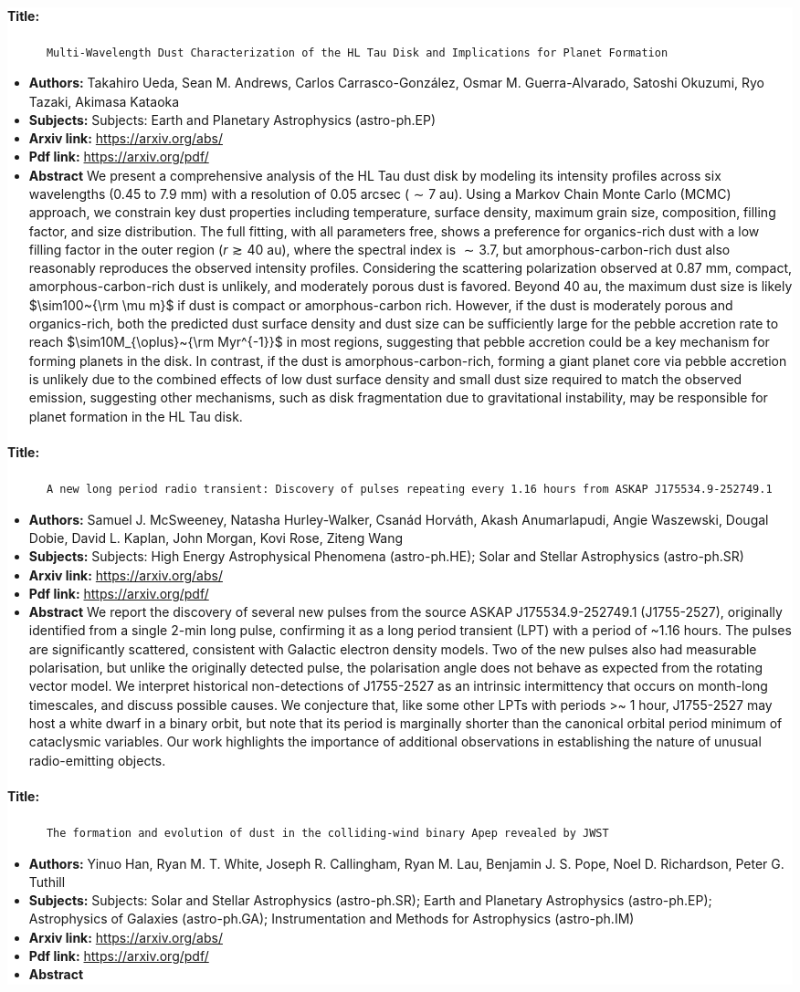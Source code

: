 #### Title:
          Multi-Wavelength Dust Characterization of the HL Tau Disk and Implications for Planet Formation
 - **Authors:** Takahiro Ueda, Sean M. Andrews, Carlos Carrasco-González, Osmar M. Guerra-Alvarado, Satoshi Okuzumi, Ryo Tazaki, Akimasa Kataoka
 - **Subjects:** Subjects:
Earth and Planetary Astrophysics (astro-ph.EP)
 - **Arxiv link:** https://arxiv.org/abs/
 - **Pdf link:** https://arxiv.org/pdf/
 - **Abstract**
 We present a comprehensive analysis of the HL Tau dust disk by modeling its intensity profiles across six wavelengths (0.45 to 7.9 mm) with a resolution of 0.05 arcsec ($\sim7$ au). Using a Markov Chain Monte Carlo (MCMC) approach, we constrain key dust properties including temperature, surface density, maximum grain size, composition, filling factor, and size distribution. The full fitting, with all parameters free, shows a preference for organics-rich dust with a low filling factor in the outer region ($r \gtrsim 40$ au), where the spectral index is $\sim3.7$, but amorphous-carbon-rich dust also reasonably reproduces the observed intensity profiles. Considering the scattering polarization observed at 0.87 mm, compact, amorphous-carbon-rich dust is unlikely, and moderately porous dust is favored. Beyond 40 au, the maximum dust size is likely $\sim100~{\rm \mu m}$ if dust is compact or amorphous-carbon rich. However, if the dust is moderately porous and organics-rich, both the predicted dust surface density and dust size can be sufficiently large for the pebble accretion rate to reach $\sim10M_{\oplus}~{\rm Myr^{-1}}$ in most regions, suggesting that pebble accretion could be a key mechanism for forming planets in the disk. In contrast, if the dust is amorphous-carbon-rich, forming a giant planet core via pebble accretion is unlikely due to the combined effects of low dust surface density and small dust size required to match the observed emission, suggesting other mechanisms, such as disk fragmentation due to gravitational instability, may be responsible for planet formation in the HL Tau disk.
#### Title:
          A new long period radio transient: Discovery of pulses repeating every 1.16 hours from ASKAP J175534.9-252749.1
 - **Authors:** Samuel J. McSweeney, Natasha Hurley-Walker, Csanád Horváth, Akash Anumarlapudi, Angie Waszewski, Dougal Dobie, David L. Kaplan, John Morgan, Kovi Rose, Ziteng Wang
 - **Subjects:** Subjects:
High Energy Astrophysical Phenomena (astro-ph.HE); Solar and Stellar Astrophysics (astro-ph.SR)
 - **Arxiv link:** https://arxiv.org/abs/
 - **Pdf link:** https://arxiv.org/pdf/
 - **Abstract**
 We report the discovery of several new pulses from the source ASKAP J175534.9-252749.1 (J1755-2527), originally identified from a single 2-min long pulse, confirming it as a long period transient (LPT) with a period of ~1.16 hours. The pulses are significantly scattered, consistent with Galactic electron density models. Two of the new pulses also had measurable polarisation, but unlike the originally detected pulse, the polarisation angle does not behave as expected from the rotating vector model. We interpret historical non-detections of J1755-2527 as an intrinsic intermittency that occurs on month-long timescales, and discuss possible causes. We conjecture that, like some other LPTs with periods >~ 1 hour, J1755-2527 may host a white dwarf in a binary orbit, but note that its period is marginally shorter than the canonical orbital period minimum of cataclysmic variables. Our work highlights the importance of additional observations in establishing the nature of unusual radio-emitting objects.
#### Title:
          The formation and evolution of dust in the colliding-wind binary Apep revealed by JWST
 - **Authors:** Yinuo Han, Ryan M. T. White, Joseph R. Callingham, Ryan M. Lau, Benjamin J. S. Pope, Noel D. Richardson, Peter G. Tuthill
 - **Subjects:** Subjects:
Solar and Stellar Astrophysics (astro-ph.SR); Earth and Planetary Astrophysics (astro-ph.EP); Astrophysics of Galaxies (astro-ph.GA); Instrumentation and Methods for Astrophysics (astro-ph.IM)
 - **Arxiv link:** https://arxiv.org/abs/
 - **Pdf link:** https://arxiv.org/pdf/
 - **Abstract**